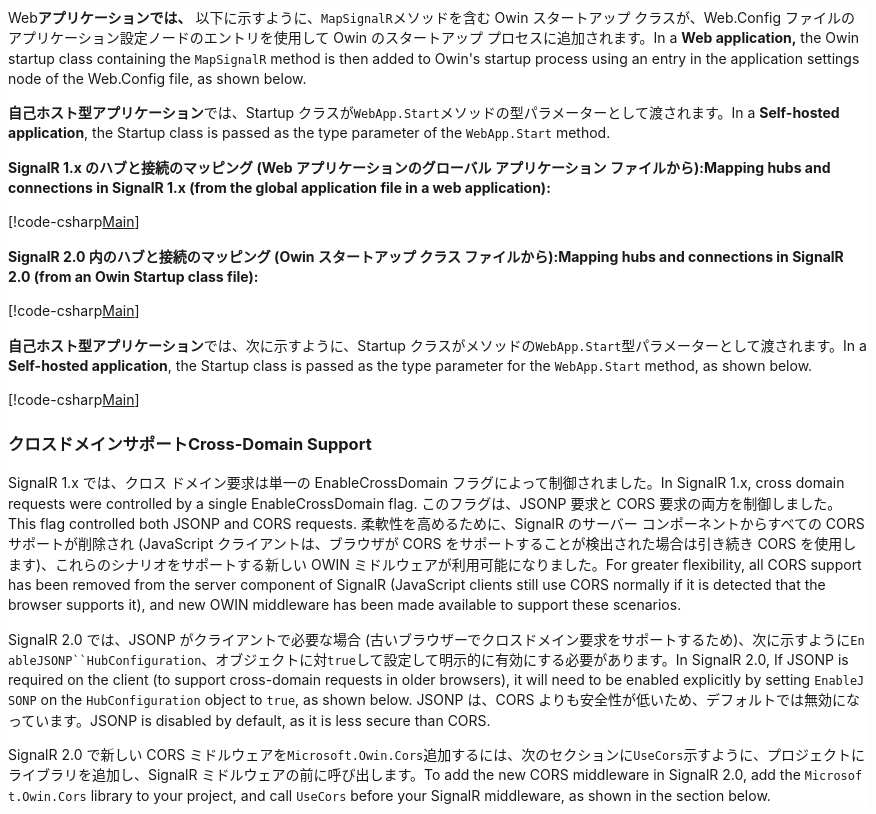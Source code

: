 <span data-ttu-id="06ab3-343">Web**アプリケーションでは、** 以下に示すように、`MapSignalR`メソッドを含む Owin スタートアップ クラスが、Web.Config ファイルのアプリケーション設定ノードのエントリを使用して Owin のスタートアップ プロセスに追加されます。</span><span class="sxs-lookup"><span data-stu-id="06ab3-343">In a **Web application,** the Owin startup class containing the `MapSignalR` method is then added to Owin's startup process using an entry in the application settings node of the Web.Config file, as shown below.</span></span>

<span data-ttu-id="06ab3-344">**自己ホスト型アプリケーション**では、Startup クラスが`WebApp.Start`メソッドの型パラメーターとして渡されます。</span><span class="sxs-lookup"><span data-stu-id="06ab3-344">In a **Self-hosted application**, the Startup class is passed as the type parameter of the `WebApp.Start` method.</span></span>

<span data-ttu-id="06ab3-345">**SignalR 1.x のハブと接続のマッピング (Web アプリケーションのグローバル アプリケーション ファイルから):**</span><span class="sxs-lookup"><span data-stu-id="06ab3-345">**Mapping hubs and connections in SignalR 1.x (from the global application file in a web application):**</span></span> 

[!code-csharp[Main](release-notes/samples/sample5.cs)]

<span data-ttu-id="06ab3-346">**SignalR 2.0 内のハブと接続のマッピング (Owin スタートアップ クラス ファイルから):**</span><span class="sxs-lookup"><span data-stu-id="06ab3-346">**Mapping hubs and connections in SignalR 2.0 (from an Owin Startup class file):**</span></span> 

[!code-csharp[Main](release-notes/samples/sample6.cs)]

<span data-ttu-id="06ab3-347">**自己ホスト型アプリケーション**では、次に示すように、Startup クラスがメソッドの`WebApp.Start`型パラメーターとして渡されます。</span><span class="sxs-lookup"><span data-stu-id="06ab3-347">In a **Self-hosted application**, the Startup class is passed as the type parameter for the `WebApp.Start` method, as shown below.</span></span>

[!code-csharp[Main](release-notes/samples/sample7.cs)]

<a id="crossdomain"></a>

### <a name="cross-domain-support"></a><span data-ttu-id="06ab3-348">クロスドメインサポート</span><span class="sxs-lookup"><span data-stu-id="06ab3-348">Cross-Domain Support</span></span>

<span data-ttu-id="06ab3-349">SignalR 1.x では、クロス ドメイン要求は単一の EnableCrossDomain フラグによって制御されました。</span><span class="sxs-lookup"><span data-stu-id="06ab3-349">In SignalR 1.x, cross domain requests were controlled by a single EnableCrossDomain flag.</span></span> <span data-ttu-id="06ab3-350">このフラグは、JSONP 要求と CORS 要求の両方を制御しました。</span><span class="sxs-lookup"><span data-stu-id="06ab3-350">This flag controlled both JSONP and CORS requests.</span></span> <span data-ttu-id="06ab3-351">柔軟性を高めるために、SignalR のサーバー コンポーネントからすべての CORS サポートが削除され (JavaScript クライアントは、ブラウザが CORS をサポートすることが検出された場合は引き続き CORS を使用します)、これらのシナリオをサポートする新しい OWIN ミドルウェアが利用可能になりました。</span><span class="sxs-lookup"><span data-stu-id="06ab3-351">For greater flexibility, all CORS support has been removed from the server component of SignalR (JavaScript clients still use CORS normally if it is detected that the browser supports it), and new OWIN middleware has been made available to support these scenarios.</span></span>

<span data-ttu-id="06ab3-352">SignalR 2.0 では、JSONP がクライアントで必要な場合 (古いブラウザーでクロスドメイン要求をサポートするため)、次に示すように`EnableJSONP``HubConfiguration`、オブジェクトに対`true`して設定して明示的に有効にする必要があります。</span><span class="sxs-lookup"><span data-stu-id="06ab3-352">In SignalR 2.0, If JSONP is required on the client (to support cross-domain requests in older browsers), it will need to be enabled explicitly by setting `EnableJSONP` on the `HubConfiguration` object to `true`, as shown below.</span></span> <span data-ttu-id="06ab3-353">JSONP は、CORS よりも安全性が低いため、デフォルトでは無効になっています。</span><span class="sxs-lookup"><span data-stu-id="06ab3-353">JSONP is disabled by default, as it is less secure than CORS.</span></span>

<span data-ttu-id="06ab3-354">SignalR 2.0 で新しい CORS ミドルウェアを`Microsoft.Owin.Cors`追加するには、次のセクションに`UseCors`示すように、プロジェクトにライブラリを追加し、SignalR ミドルウェアの前に呼び出します。</span><span class="sxs-lookup"><span data-stu-id="06ab3-354">To add the new CORS middleware in SignalR 2.0, add the `Microsoft.Owin.Cors` library to your project, and call `UseCors` before your SignalR middleware, as shown in the section below.</span></span>
